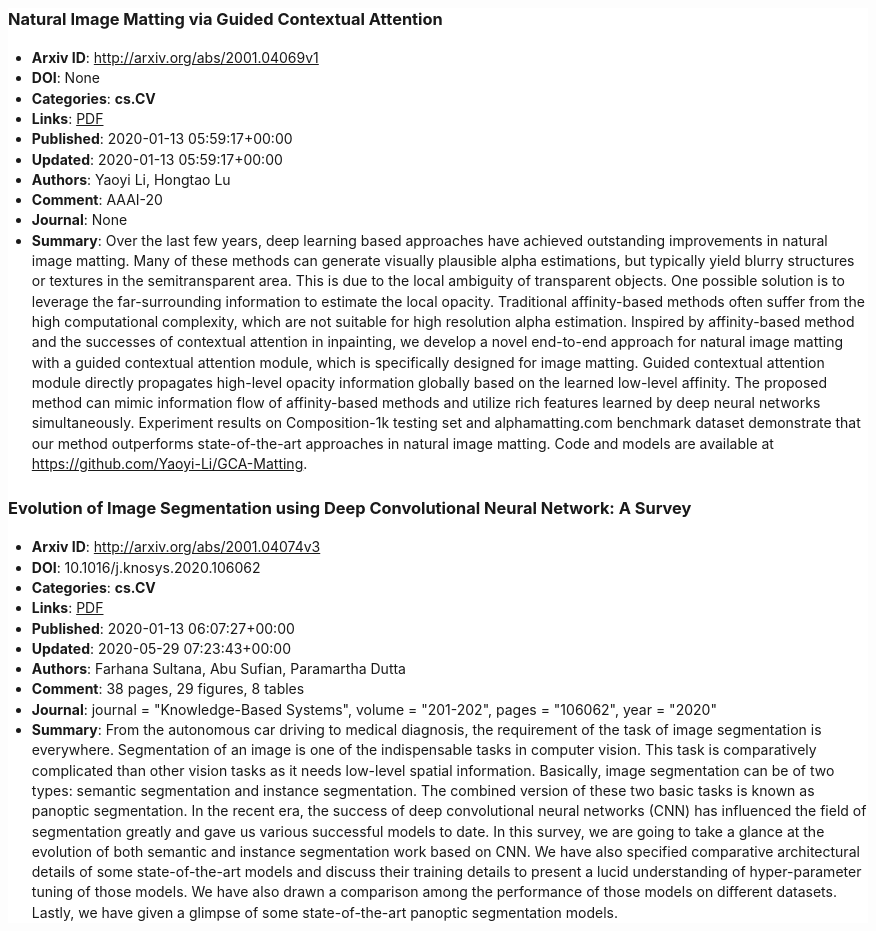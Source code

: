 

### Natural Image Matting via Guided Contextual Attention
- **Arxiv ID**: http://arxiv.org/abs/2001.04069v1
- **DOI**: None
- **Categories**: **cs.CV**
- **Links**: [PDF](http://arxiv.org/pdf/2001.04069v1)
- **Published**: 2020-01-13 05:59:17+00:00
- **Updated**: 2020-01-13 05:59:17+00:00
- **Authors**: Yaoyi Li, Hongtao Lu
- **Comment**: AAAI-20
- **Journal**: None
- **Summary**: Over the last few years, deep learning based approaches have achieved outstanding improvements in natural image matting. Many of these methods can generate visually plausible alpha estimations, but typically yield blurry structures or textures in the semitransparent area. This is due to the local ambiguity of transparent objects. One possible solution is to leverage the far-surrounding information to estimate the local opacity. Traditional affinity-based methods often suffer from the high computational complexity, which are not suitable for high resolution alpha estimation. Inspired by affinity-based method and the successes of contextual attention in inpainting, we develop a novel end-to-end approach for natural image matting with a guided contextual attention module, which is specifically designed for image matting. Guided contextual attention module directly propagates high-level opacity information globally based on the learned low-level affinity. The proposed method can mimic information flow of affinity-based methods and utilize rich features learned by deep neural networks simultaneously. Experiment results on Composition-1k testing set and alphamatting.com benchmark dataset demonstrate that our method outperforms state-of-the-art approaches in natural image matting. Code and models are available at https://github.com/Yaoyi-Li/GCA-Matting.



### Evolution of Image Segmentation using Deep Convolutional Neural Network: A Survey
- **Arxiv ID**: http://arxiv.org/abs/2001.04074v3
- **DOI**: 10.1016/j.knosys.2020.106062
- **Categories**: **cs.CV**
- **Links**: [PDF](http://arxiv.org/pdf/2001.04074v3)
- **Published**: 2020-01-13 06:07:27+00:00
- **Updated**: 2020-05-29 07:23:43+00:00
- **Authors**: Farhana Sultana, Abu Sufian, Paramartha Dutta
- **Comment**: 38 pages, 29 figures, 8 tables
- **Journal**: journal = "Knowledge-Based Systems", volume = "201-202", pages =
  "106062", year = "2020"
- **Summary**: From the autonomous car driving to medical diagnosis, the requirement of the task of image segmentation is everywhere. Segmentation of an image is one of the indispensable tasks in computer vision. This task is comparatively complicated than other vision tasks as it needs low-level spatial information. Basically, image segmentation can be of two types: semantic segmentation and instance segmentation. The combined version of these two basic tasks is known as panoptic segmentation. In the recent era, the success of deep convolutional neural networks (CNN) has influenced the field of segmentation greatly and gave us various successful models to date. In this survey, we are going to take a glance at the evolution of both semantic and instance segmentation work based on CNN. We have also specified comparative architectural details of some state-of-the-art models and discuss their training details to present a lucid understanding of hyper-parameter tuning of those models. We have also drawn a comparison among the performance of those models on different datasets. Lastly, we have given a glimpse of some state-of-the-art panoptic segmentation models.
